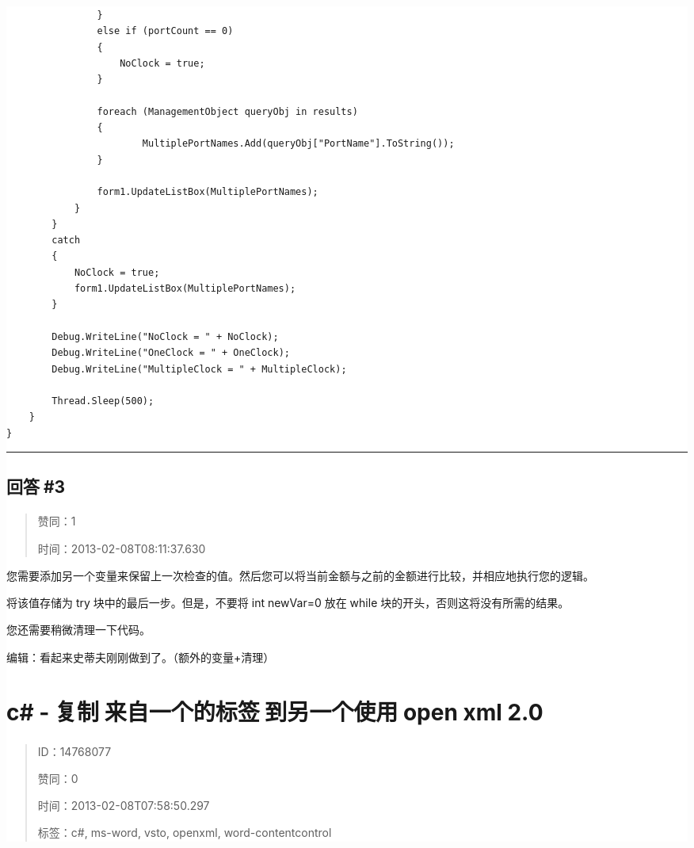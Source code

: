 ```
                }
                else if (portCount == 0)
                {
                    NoClock = true;
                }

                foreach (ManagementObject queryObj in results)
                {
                        MultiplePortNames.Add(queryObj["PortName"].ToString());
                }

                form1.UpdateListBox(MultiplePortNames);
            }
        }
        catch
        {
            NoClock = true;
            form1.UpdateListBox(MultiplePortNames);
        }

        Debug.WriteLine("NoClock = " + NoClock);
        Debug.WriteLine("OneClock = " + OneClock);
        Debug.WriteLine("MultipleClock = " + MultipleClock);

        Thread.Sleep(500);
    }
} 
```

* * *

## 回答 #3

> 赞同：1
> 
> 时间：2013-02-08T08:11:37.630

您需要添加另一个变量来保留上一次检查的值。然后您可以将当前金额与之前的金额进行比较，并相应地执行您的逻辑。

将该值存储为 try 块中的最后一步。但是，不要将 int newVar=0 放在 while 块的开头，否则这将没有所需的结果。

您还需要稍微清理一下代码。

编辑：看起来史蒂夫刚刚做到了。（额外的变量+清理）

# c# - 复制 来自一个的标签 到另一个使用 open xml 2.0

> ID：14768077
> 
> 赞同：0
> 
> 时间：2013-02-08T07:58:50.297
> 
> 标签：c#, ms-word, vsto, openxml, word-contentcontrol
